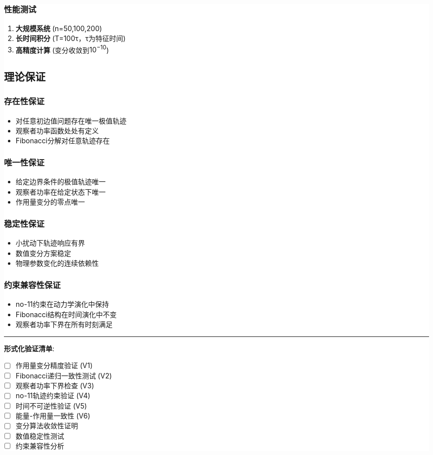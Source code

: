 ### 性能测试
1. **大规模系统** (n=50,100,200)
2. **长时间积分** (T=100τ，τ为特征时间)
3. **高精度计算** (变分收敛到$10^{-10}$)

## 理论保证

### 存在性保证
- 对任意初边值问题存在唯一极值轨迹
- 观察者功率函数处处有定义
- Fibonacci分解对任意轨迹存在

### 唯一性保证
- 给定边界条件的极值轨迹唯一
- 观察者功率在给定状态下唯一
- 作用量变分的零点唯一

### 稳定性保证
- 小扰动下轨迹响应有界
- 数值变分方案稳定
- 物理参数变化的连续依赖性

### 约束兼容性保证
- no-11约束在动力学演化中保持
- Fibonacci结构在时间演化中不变
- 观察者功率下界在所有时刻满足

---

**形式化验证清单**:
- [ ] 作用量变分精度验证 (V1)
- [ ] Fibonacci递归一致性测试 (V2)
- [ ] 观察者功率下界检查 (V3)
- [ ] no-11轨迹约束验证 (V4)
- [ ] 时间不可逆性验证 (V5)
- [ ] 能量-作用量一致性 (V6)
- [ ] 变分算法收敛性证明
- [ ] 数值稳定性测试
- [ ] 约束兼容性分析